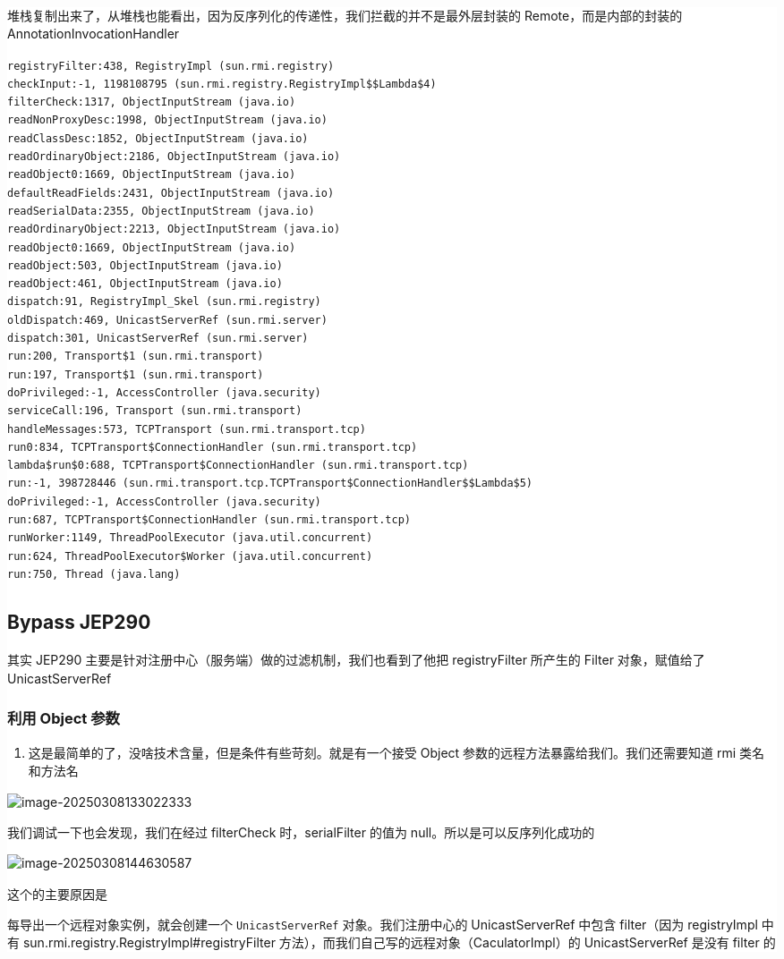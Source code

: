 堆栈复制出来了，从堆栈也能看出，因为反序列化的传递性，我们拦截的并不是最外层封装的 Remote，而是内部的封装的 AnnotationInvocationHandler

```
registryFilter:438, RegistryImpl (sun.rmi.registry)
checkInput:-1, 1198108795 (sun.rmi.registry.RegistryImpl$$Lambda$4)
filterCheck:1317, ObjectInputStream (java.io)
readNonProxyDesc:1998, ObjectInputStream (java.io)
readClassDesc:1852, ObjectInputStream (java.io)
readOrdinaryObject:2186, ObjectInputStream (java.io)
readObject0:1669, ObjectInputStream (java.io)
defaultReadFields:2431, ObjectInputStream (java.io)
readSerialData:2355, ObjectInputStream (java.io)
readOrdinaryObject:2213, ObjectInputStream (java.io)
readObject0:1669, ObjectInputStream (java.io)
readObject:503, ObjectInputStream (java.io)
readObject:461, ObjectInputStream (java.io)
dispatch:91, RegistryImpl_Skel (sun.rmi.registry)
oldDispatch:469, UnicastServerRef (sun.rmi.server)
dispatch:301, UnicastServerRef (sun.rmi.server)
run:200, Transport$1 (sun.rmi.transport)
run:197, Transport$1 (sun.rmi.transport)
doPrivileged:-1, AccessController (java.security)
serviceCall:196, Transport (sun.rmi.transport)
handleMessages:573, TCPTransport (sun.rmi.transport.tcp)
run0:834, TCPTransport$ConnectionHandler (sun.rmi.transport.tcp)
lambda$run$0:688, TCPTransport$ConnectionHandler (sun.rmi.transport.tcp)
run:-1, 398728446 (sun.rmi.transport.tcp.TCPTransport$ConnectionHandler$$Lambda$5)
doPrivileged:-1, AccessController (java.security)
run:687, TCPTransport$ConnectionHandler (sun.rmi.transport.tcp)
runWorker:1149, ThreadPoolExecutor (java.util.concurrent)
run:624, ThreadPoolExecutor$Worker (java.util.concurrent)
run:750, Thread (java.lang)
```



## Bypass JEP290

其实 JEP290 主要是针对注册中心（服务端）做的过滤机制，我们也看到了他把 registryFilter 所产生的 Filter 对象，赋值给了 UnicastServerRef 

### 利用 Object 参数

1. 这是最简单的了，没啥技术含量，但是条件有些苛刻。就是有一个接受 Object 参数的远程方法暴露给我们。我们还需要知道 rmi 类名和方法名

![image-20250308133022333](https://gitee.com/ling-x5/img/raw/master/image-20250308133022333.png)

我们调试一下也会发现，我们在经过 filterCheck 时，serialFilter 的值为 null。所以是可以反序列化成功的

![image-20250308144630587](https://gitee.com/ling-x5/img/raw/master/image-20250308144630587.png)

这个的主要原因是

每导出一个远程对象实例，就会创建一个 `UnicastServerRef` 对象。我们注册中心的 UnicastServerRef 中包含 filter（因为 registryImpl 中有 sun.rmi.registry.RegistryImpl#registryFilter 方法），而我们自己写的远程对象（CaculatorImpl）的 UnicastServerRef 是没有 filter 的
